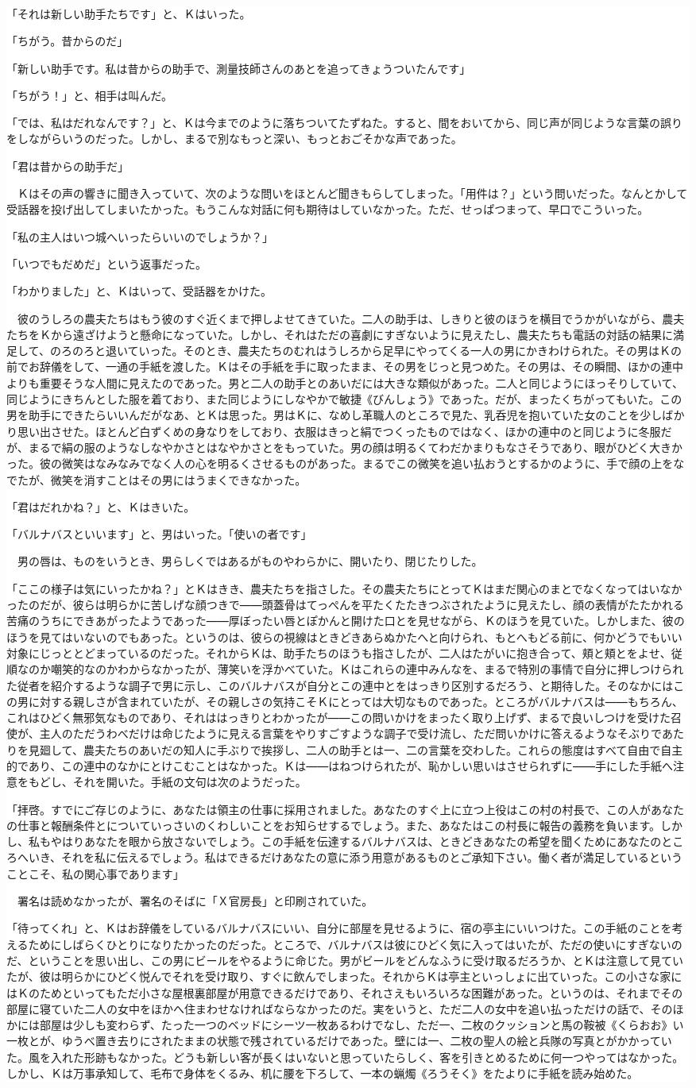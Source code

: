 「それは新しい助手たちです」と、Ｋはいった。

「ちがう。昔からのだ」

「新しい助手です。私は昔からの助手で、測量技師さんのあとを追ってきょうついたんです」

「ちがう！」と、相手は叫んだ。

「では、私はだれなんです？」と、Ｋは今までのように落ちついてたずねた。すると、間をおいてから、同じ声が同じような言葉の誤りをしながらいうのだった。しかし、まるで別なもっと深い、もっとおごそかな声であった。

「君は昔からの助手だ」

　Ｋはその声の響きに聞き入っていて、次のような問いをほとんど聞きもらしてしまった。「用件は？」という問いだった。なんとかして受話器を投げ出してしまいたかった。もうこんな対話に何も期待はしていなかった。ただ、せっぱつまって、早口でこういった。

「私の主人はいつ城へいったらいいのでしょうか？」

「いつでもだめだ」という返事だった。

「わかりました」と、Ｋはいって、受話器をかけた。

　彼のうしろの農夫たちはもう彼のすぐ近くまで押しよせてきていた。二人の助手は、しきりと彼のほうを横目でうかがいながら、農夫たちをＫから遠ざけようと懸命になっていた。しかし、それはただの喜劇にすぎないように見えたし、農夫たちも電話の対話の結果に満足して、のろのろと退いていった。そのとき、農夫たちのむれはうしろから足早にやってくる一人の男にかきわけられた。その男はＫの前でお辞儀をして、一通の手紙を渡した。Ｋはその手紙を手に取ったまま、その男をじっと見つめた。その男は、その瞬間、ほかの連中よりも重要そうな人間に見えたのであった。男と二人の助手とのあいだには大きな類似があった。二人と同じようにほっそりしていて、同じようにきちんとした服を着ており、また同じようにしなやかで敏捷《びんしょう》であった。だが、まったくちがってもいた。この男を助手にできたらいいんだがなあ、とＫは思った。男はＫに、なめし革職人のところで見た、乳呑児を抱いていた女のことを少しばかり思い出させた。ほとんど白ずくめの身なりをしており、衣服はきっと絹でつくったものではなく、ほかの連中のと同じように冬服だが、まるで絹の服のようなしなやかさとはなやかさとをもっていた。男の顔は明るくてわだかまりもなさそうであり、眼がひどく大きかった。彼の微笑はなみなみでなく人の心を明るくさせるものがあった。まるでこの微笑を追い払おうとするかのように、手で顔の上をなでたが、微笑を消すことはその男にはうまくできなかった。

「君はだれかね？」と、Ｋはきいた。

「バルナバスといいます」と、男はいった。「使いの者です」

　男の唇は、ものをいうとき、男らしくではあるがものやわらかに、開いたり、閉じたりした。

「ここの様子は気にいったかね？」とＫはきき、農夫たちを指さした。その農夫たちにとってＫはまだ関心のまとでなくなってはいなかったのだが、彼らは明らかに苦しげな顔つきで――頭蓋骨はてっぺんを平たくたたきつぶされたように見えたし、顔の表情がたたかれる苦痛のうちにできあがったようであった――厚ぼったい唇とぽかんと開けた口とを見せながら、Ｋのほうを見ていた。しかしまた、彼のほうを見てはいないのでもあった。というのは、彼らの視線はときどきあらぬかたへと向けられ、もとへもどる前に、何かどうでもいい対象にじっととどまっているのだった。それからＫは、助手たちのほうも指さしたが、二人はたがいに抱き合って、頬と頬とをよせ、従順なのか嘲笑的なのかわからなかったが、薄笑いを浮かべていた。Ｋはこれらの連中みんなを、まるで特別の事情で自分に押しつけられた従者を紹介するような調子で男に示し、このバルナバスが自分とこの連中とをはっきり区別するだろう、と期待した。そのなかにはこの男に対する親しさが含まれていたが、その親しさの気持こそＫにとっては大切なものであった。ところがバルナバスは――もちろん、これはひどく無邪気なものであり、それははっきりとわかったが――この問いかけをまったく取り上げず、まるで良いしつけを受けた召使が、主人のただうわべだけは命じたように見える言葉をやりすごすような調子で受け流し、ただ問いかけに答えるようなそぶりであたりを見廻して、農夫たちのあいだの知人に手ぶりで挨拶し、二人の助手とは一、二の言葉を交わした。これらの態度はすべて自由で自主的であり、この連中のなかにとけこむことはなかった。Ｋは――はねつけられたが、恥かしい思いはさせられずに――手にした手紙へ注意をもどし、それを開いた。手紙の文句は次のようだった。

「拝啓。すでにご存じのように、あなたは領主の仕事に採用されました。あなたのすぐ上に立つ上役はこの村の村長で、この人があなたの仕事と報酬条件とについていっさいのくわしいことをお知らせするでしょう。また、あなたはこの村長に報告の義務を負います。しかし、私もやはりあなたを眼から放さないでしょう。この手紙を伝達するバルナバスは、ときどきあなたの希望を聞くためにあなたのところへいき、それを私に伝えるでしょう。私はできるだけあなたの意に添う用意があるものとご承知下さい。働く者が満足しているということこそ、私の関心事であります」

　署名は読めなかったが、署名のそばに「Ｘ官房長」と印刷されていた。

「待ってくれ」と、Ｋはお辞儀をしているバルナバスにいい、自分に部屋を見せるように、宿の亭主にいいつけた。この手紙のことを考えるためにしばらくひとりになりたかったのだった。ところで、バルナバスは彼にひどく気に入ってはいたが、ただの使いにすぎないのだ、ということを思い出し、この男にビールをやるように命じた。男がビールをどんなふうに受け取るだろうか、とＫは注意して見ていたが、彼は明らかにひどく悦んでそれを受け取り、すぐに飲んでしまった。それからＫは亭主といっしょに出ていった。この小さな家にはＫのためといってもただ小さな屋根裏部屋が用意できるだけであり、それさえもいろいろな困難があった。というのは、それまでその部屋に寝ていた二人の女中をほかへ住まわせなければならなかったのだ。実をいうと、ただ二人の女中を追い払っただけの話で、そのほかには部屋は少しも変わらず、たった一つのベッドにシーツ一枚あるわけでなし、ただ一、二枚のクッションと馬の鞍被《くらおお》い一枚とが、ゆうべ置き去りにされたままの状態で残されているだけであった。壁には一、二枚の聖人の絵と兵隊の写真とがかかっていた。風を入れた形跡もなかった。どうも新しい客が長くはいないと思っていたらしく、客を引きとめるために何一つやってはなかった。しかし、Ｋは万事承知して、毛布で身体をくるみ、机に腰を下ろして、一本の蝋燭《ろうそく》をたよりに手紙を読み始めた。
